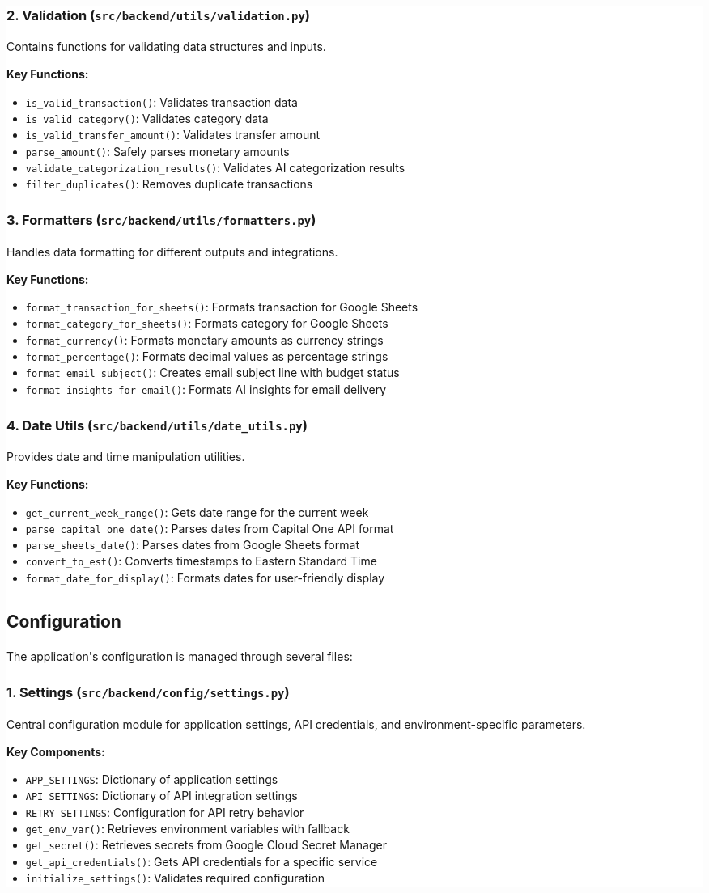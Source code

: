 ### 2. Validation (`src/backend/utils/validation.py`)

Contains functions for validating data structures and inputs.

**Key Functions:**
- `is_valid_transaction()`: Validates transaction data
- `is_valid_category()`: Validates category data
- `is_valid_transfer_amount()`: Validates transfer amount
- `parse_amount()`: Safely parses monetary amounts
- `validate_categorization_results()`: Validates AI categorization results
- `filter_duplicates()`: Removes duplicate transactions

### 3. Formatters (`src/backend/utils/formatters.py`)

Handles data formatting for different outputs and integrations.

**Key Functions:**
- `format_transaction_for_sheets()`: Formats transaction for Google Sheets
- `format_category_for_sheets()`: Formats category for Google Sheets
- `format_currency()`: Formats monetary amounts as currency strings
- `format_percentage()`: Formats decimal values as percentage strings
- `format_email_subject()`: Creates email subject line with budget status
- `format_insights_for_email()`: Formats AI insights for email delivery

### 4. Date Utils (`src/backend/utils/date_utils.py`)

Provides date and time manipulation utilities.

**Key Functions:**
- `get_current_week_range()`: Gets date range for the current week
- `parse_capital_one_date()`: Parses dates from Capital One API format
- `parse_sheets_date()`: Parses dates from Google Sheets format
- `convert_to_est()`: Converts timestamps to Eastern Standard Time
- `format_date_for_display()`: Formats dates for user-friendly display

## Configuration

The application's configuration is managed through several files:

### 1. Settings (`src/backend/config/settings.py`)

Central configuration module for application settings, API credentials, and environment-specific parameters.

**Key Components:**
- `APP_SETTINGS`: Dictionary of application settings
- `API_SETTINGS`: Dictionary of API integration settings
- `RETRY_SETTINGS`: Configuration for API retry behavior
- `get_env_var()`: Retrieves environment variables with fallback
- `get_secret()`: Retrieves secrets from Google Cloud Secret Manager
- `get_api_credentials()`: Gets API credentials for a specific service
- `initialize_settings()`: Validates required configuration
